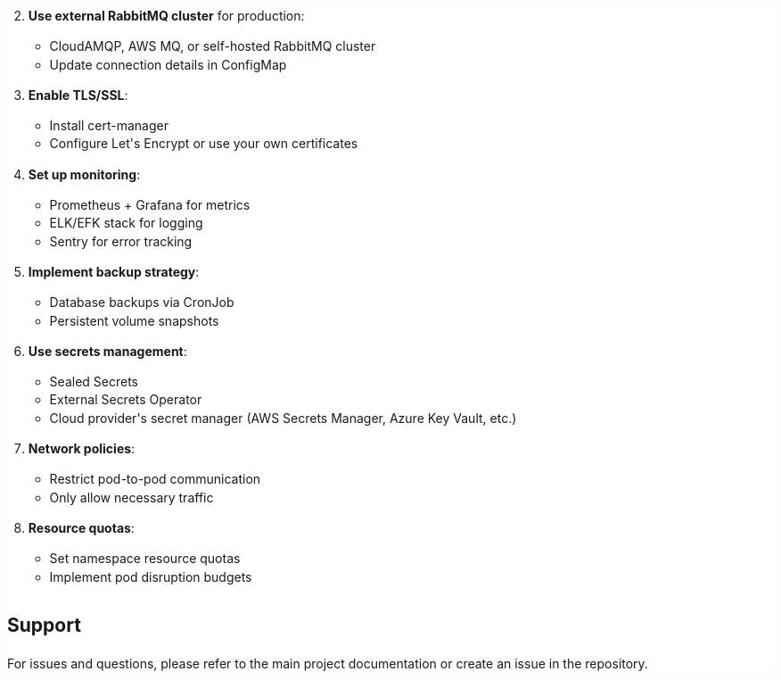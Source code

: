 2. **Use external RabbitMQ cluster** for production:
   - CloudAMQP, AWS MQ, or self-hosted RabbitMQ cluster
   - Update connection details in ConfigMap

3. **Enable TLS/SSL**:
   - Install cert-manager
   - Configure Let's Encrypt or use your own certificates

4. **Set up monitoring**:
   - Prometheus + Grafana for metrics
   - ELK/EFK stack for logging
   - Sentry for error tracking

5. **Implement backup strategy**:
   - Database backups via CronJob
   - Persistent volume snapshots

6. **Use secrets management**:
   - Sealed Secrets
   - External Secrets Operator
   - Cloud provider's secret manager (AWS Secrets Manager, Azure Key Vault, etc.)

7. **Network policies**:
   - Restrict pod-to-pod communication
   - Only allow necessary traffic

8. **Resource quotas**:
   - Set namespace resource quotas
   - Implement pod disruption budgets

## Support

For issues and questions, please refer to the main project documentation or create an issue in the repository.
